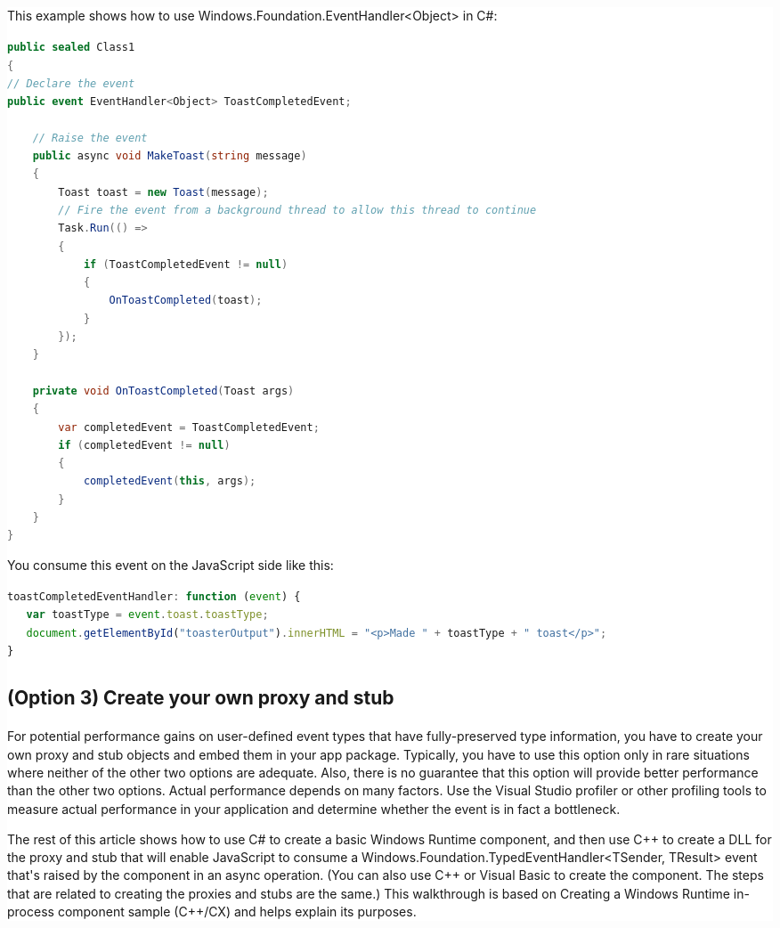 This example shows how to use Windows.Foundation.EventHandler&lt;Object&gt; in C#:

```csharp
public sealed Class1
{
// Declare the event
public event EventHandler<Object> ToastCompletedEvent;

    // Raise the event
    public async void MakeToast(string message)
    {
        Toast toast = new Toast(message);
        // Fire the event from a background thread to allow this thread to continue
        Task.Run(() =>
        {
            if (ToastCompletedEvent != null)
            {
                OnToastCompleted(toast);
            }
        });
    }

    private void OnToastCompleted(Toast args)
    {
        var completedEvent = ToastCompletedEvent;
        if (completedEvent != null)
        {
            completedEvent(this, args);
        }
    }
}
```

You consume this event on the JavaScript side like this:

```javascript
toastCompletedEventHandler: function (event) {
   var toastType = event.toast.toastType;
   document.getElementById("toasterOutput").innerHTML = "<p>Made " + toastType + " toast</p>";
}
```

## (Option 3) Create your own proxy and stub


For potential performance gains on user-defined event types that have fully-preserved type information, you have to create your own proxy and stub objects and embed them in your app package. Typically, you have to use this option only in rare situations where neither of the other two options are adequate. Also, there is no guarantee that this option will provide better performance than the other two options. Actual performance depends on many factors. Use the Visual Studio profiler or other profiling tools to measure actual performance in your application and determine whether the event is in fact a bottleneck.

The rest of this article shows how to use C# to create a basic Windows Runtime component, and then use C++ to create a DLL for the proxy and stub that will enable JavaScript to consume a Windows.Foundation.TypedEventHandler&lt;TSender, TResult&gt; event that's raised by the component in an async operation. (You can also use C++ or Visual Basic to create the component. The steps that are related to creating the proxies and stubs are the same.) This walkthrough is based on Creating a Windows Runtime in-process component sample (C++/CX) and helps explain its purposes.
